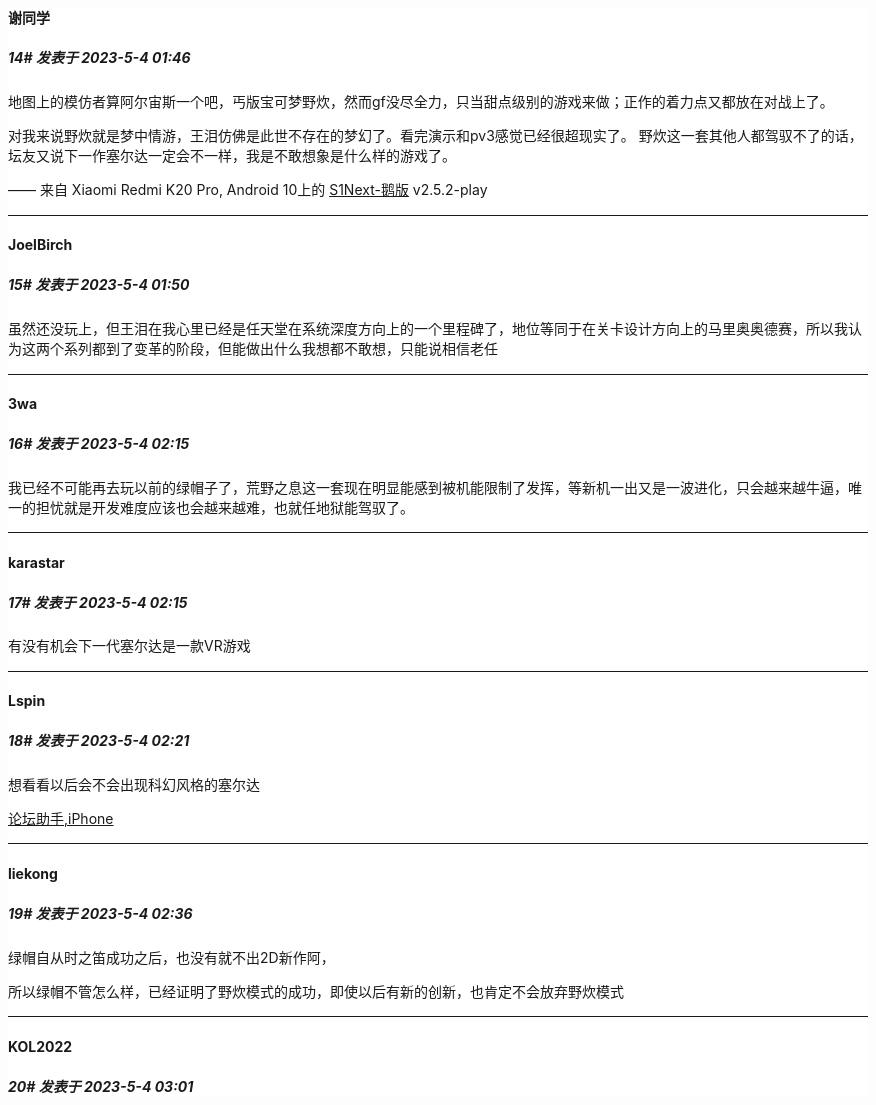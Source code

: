 ####  谢同学  
##### 14#       发表于 2023-5-4 01:46

地图上的模仿者算阿尔宙斯一个吧，丐版宝可梦野炊，然而gf没尽全力，只当甜点级别的游戏来做；正作的着力点又都放在对战上了。

对我来说野炊就是梦中情游，王泪仿佛是此世不存在的梦幻了。看完演示和pv3感觉已经很超现实了。
野炊这一套其他人都驾驭不了的话，坛友又说下一作塞尔达一定会不一样，我是不敢想象是什么样的游戏了。

—— 来自 Xiaomi Redmi K20 Pro, Android 10上的 [S1Next-鹅版](https://github.com/ykrank/S1-Next/releases) v2.5.2-play

*****

####  JoelBirch  
##### 15#       发表于 2023-5-4 01:50

虽然还没玩上，但王泪在我心里已经是任天堂在系统深度方向上的一个里程碑了，地位等同于在关卡设计方向上的马里奥奥德赛，所以我认为这两个系列都到了变革的阶段，但能做出什么我想都不敢想，只能说相信老任

*****

####  3wa  
##### 16#       发表于 2023-5-4 02:15

我已经不可能再去玩以前的绿帽子了，荒野之息这一套现在明显能感到被机能限制了发挥，等新机一出又是一波进化，只会越来越牛逼，唯一的担忧就是开发难度应该也会越来越难，也就任地狱能驾驭了。

*****

####  karastar  
##### 17#       发表于 2023-5-4 02:15

有没有机会下一代塞尔达是一款VR游戏

*****

####  Lspin  
##### 18#       发表于 2023-5-4 02:21

想看看以后会不会出现科幻风格的塞尔达

[论坛助手,iPhone](https://bbs.saraba1st.com/2b/forum.php?mod=viewthread&amp;tid=2029836)

*****

####  liekong  
##### 19#       发表于 2023-5-4 02:36

绿帽自从时之笛成功之后，也没有就不出2D新作阿，

所以绿帽不管怎么样，已经证明了野炊模式的成功，即使以后有新的创新，也肯定不会放弃野炊模式

*****

####  KOL2022  
##### 20#       发表于 2023-5-4 03:01
